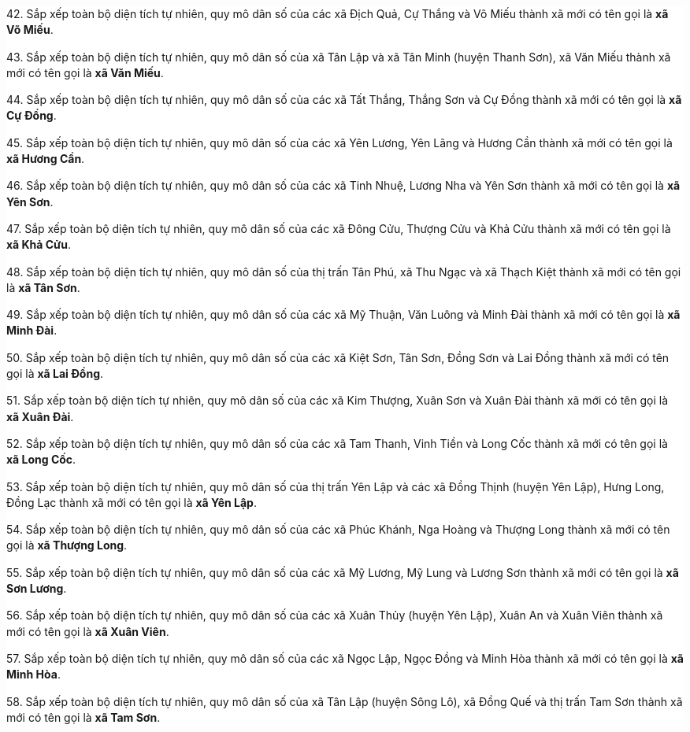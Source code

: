 42\. Sắp xếp toàn bộ diện tích tự nhiên, quy mô dân số của các xã Địch
Quả, Cự Thắng và Võ Miếu thành xã mới có tên gọi là **xã Võ Miếu**.

43\. Sắp xếp toàn bộ diện tích tự nhiên, quy mô dân số của xã Tân Lập và
xã Tân Minh (huyện Thanh Sơn), xã Văn Miếu thành xã mới có tên gọi là
**xã Văn Miếu**.

44\. Sắp xếp toàn bộ diện tích tự nhiên, quy mô dân số của các xã Tất
Thắng, Thắng Sơn và Cự Đồng thành xã mới có tên gọi là **xã Cự Đồng**.

45\. Sắp xếp toàn bộ diện tích tự nhiên, quy mô dân số của các xã Yên
Lương, Yên Lãng và Hương Cần thành xã mới có tên gọi là **xã Hương
Cần**.

46\. Sắp xếp toàn bộ diện tích tự nhiên, quy mô dân số của các xã Tinh
Nhuệ, Lương Nha và Yên Sơn thành xã mới có tên gọi là **xã Yên Sơn**.

47\. Sắp xếp toàn bộ diện tích tự nhiên, quy mô dân số của các xã Đông
Cửu, Thượng Cửu và Khả Cửu thành xã mới có tên gọi là **xã Khả Cửu**.

48\. Sắp xếp toàn bộ diện tích tự nhiên, quy mô dân số của thị trấn Tân
Phú, xã Thu Ngạc và xã Thạch Kiệt thành xã mới có tên gọi là **xã Tân
Sơn**.

49\. Sắp xếp toàn bộ diện tích tự nhiên, quy mô dân số của các xã Mỹ
Thuận, Văn Luông và Minh Đài thành xã mới có tên gọi là **xã Minh Đài**.

50\. Sắp xếp toàn bộ diện tích tự nhiên, quy mô dân số của các xã Kiệt
Sơn, Tân Sơn, Đồng Sơn và Lai Đồng thành xã mới có tên gọi là **xã Lai
Đồng**.

51\. Sắp xếp toàn bộ diện tích tự nhiên, quy mô dân số của các xã Kim
Thượng, Xuân Sơn và Xuân Đài thành xã mới có tên gọi là **xã Xuân Đài**.

52\. Sắp xếp toàn bộ diện tích tự nhiên, quy mô dân số của các xã Tam
Thanh, Vinh Tiền và Long Cốc thành xã mới có tên gọi là **xã Long Cốc**.

53\. Sắp xếp toàn bộ diện tích tự nhiên, quy mô dân số của thị trấn Yên
Lập và các xã Đồng Thịnh (huyện Yên Lập), Hưng Long, Đồng Lạc thành xã
mới có tên gọi là **xã Yên Lập**.

54\. Sắp xếp toàn bộ diện tích tự nhiên, quy mô dân số của các xã Phúc
Khánh, Nga Hoàng và Thượng Long thành xã mới có tên gọi là **xã Thượng
Long**.

55\. Sắp xếp toàn bộ diện tích tự nhiên, quy mô dân số của các xã Mỹ
Lương, Mỹ Lung và Lương Sơn thành xã mới có tên gọi là **xã Sơn Lương**.

56\. Sắp xếp toàn bộ diện tích tự nhiên, quy mô dân số của các xã Xuân
Thủy (huyện Yên Lập), Xuân An và Xuân Viên thành xã mới có tên gọi là
**xã Xuân Viên**.

57\. Sắp xếp toàn bộ diện tích tự nhiên, quy mô dân số của các xã Ngọc
Lập, Ngọc Đồng và Minh Hòa thành xã mới có tên gọi là **xã Minh Hòa**.

58\. Sắp xếp toàn bộ diện tích tự nhiên, quy mô dân số của xã Tân Lập
(huyện Sông Lô), xã Đồng Quế và thị trấn Tam Sơn thành xã mới có tên gọi
là **xã Tam Sơn**.
